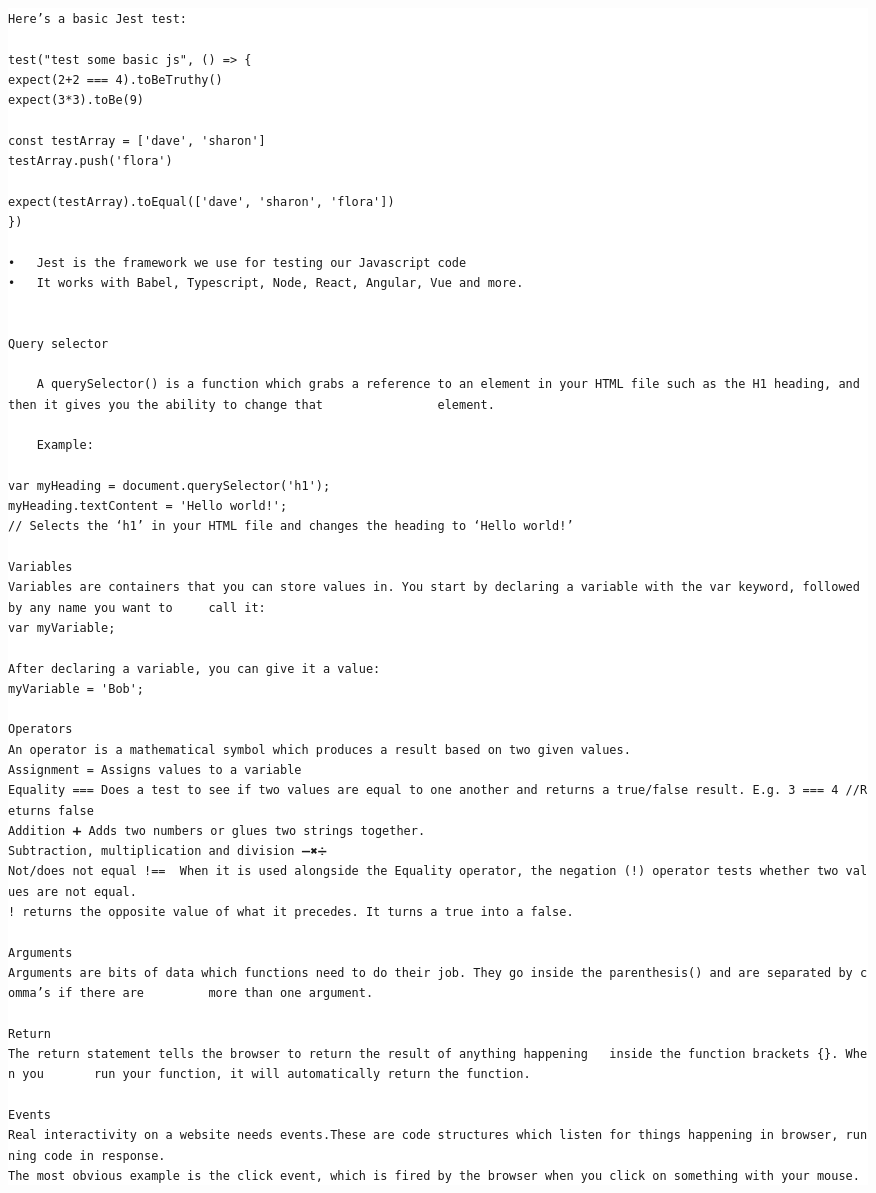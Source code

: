 	Here’s a basic Jest test:

	test("test some basic js", () => {
  	expect(2+2 === 4).toBeTruthy()
  	expect(3*3).toBe(9)

  	const testArray = ['dave', 'sharon']
  	testArray.push('flora')

  	expect(testArray).toEqual(['dave', 'sharon', 'flora'])
	})

	•	Jest is the framework we use for testing our Javascript code
	•	It works with Babel, Typescript, Node, React, Angular, Vue and more.


	Query selector

		A querySelector() is a function which grabs a reference to an element in your HTML file such as the H1 heading, and then it gives you the ability to change that 				element.

		Example:

	var myHeading = document.querySelector('h1');
	myHeading.textContent = 'Hello world!';
	// Selects the ‘h1’ in your HTML file and changes the heading to ‘Hello world!’

	Variables
	Variables are containers that you can store values in. You start by declaring a variable with the var keyword, followed by any name you want to 	call it:
	var myVariable;

	After declaring a variable, you can give it a value:
	myVariable = 'Bob';

	Operators
	An operator is a mathematical symbol which produces a result based on two given values.
	Assignment = Assigns values to a variable
	Equality === Does a test to see if two values are equal to one another and returns a true/false result. E.g. 3 === 4 //Returns false
	Addition ➕ Adds two numbers or glues two strings together. 
	Subtraction, multiplication and division ➖✖️➗
	Not/does not equal !==	When it is used alongside the Equality operator, the negation (!) operator tests whether two values are not equal.
	! returns the opposite value of what it precedes. It turns a true into a false.

	Arguments
	Arguments are bits of data which functions need to do their job. They go inside the parenthesis() and are separated by comma’s if there are 		more than one argument. 

	Return
	The return statement tells the browser to return the result of anything happening 	inside the function brackets {}. When you 		run your function, it will automatically return the function. 

	Events
	Real interactivity on a website needs events.These are code structures which listen for things happening in browser, running code in response.
	The most obvious example is the click event, which is fired by the browser when you click on something with your mouse.
